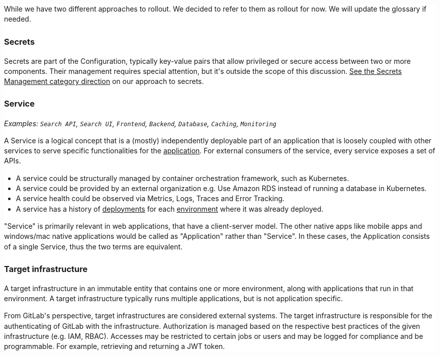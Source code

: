 While we have two different approaches to rollout. We decided to refer to them as rollout for now. We will update the glossary if needed.

### Secrets

Secrets are part of the Configuration, typically key-value pairs that allow privileged or secure access between two or more components. Their management requires special attention, but it's outside the scope of this discussion. [See the Secrets Management category direction](https://about.gitlab.com/direction/software_supply_chain_security/pipeline_security/secrets_management/) on our approach to secrets.

### Service

_Examples: `Search API`, `Search UI`, `Frontend`, `Backend`, `Database`, `Caching`, `Monitoring`_

A Service is a logical concept that is a (mostly) independently deployable part of an application that is loosely coupled with other services to serve specific functionalities for the [application](#application). For external consumers of the service, every service exposes a set of APIs.

- A service could be structurally managed by container orchestration framework, such as Kubernetes.
- A service could be provided by an external organization e.g. Use Amazon RDS instead of running a database in Kubernetes.
- A service health could be observed via Metrics, Logs, Traces and Error Tracking.
- A service has a history of [deployments](#deployment) for each [environment](#environment) where it was already deployed.

"Service" is primarily relevant in web applications, that have a client-server model. The other native apps like mobile apps and windows/mac native applications would be called as "Application" rather than "Service". In these cases, the Application consists of a single Service, thus the two terms are equivalent.

### Target infrastructure

A target infrastructure in an immutable entity that contains one or more environment, along with applications that run in that environment. A target infrastructure typically runs multiple applications, but is not application specific.

From GitLab's perspective, target infrastructures are considered external systems. The target infrastructure is responsible for the authenticating of GitLab with the infrastructure. Authorization is managed based on the respective best practices of the given infrastructure (e.g. IAM, RBAC). Accesses may be restricted to certain jobs or users and may be logged for compliance and be programmable. For example, retrieving and returning a JWT token.
